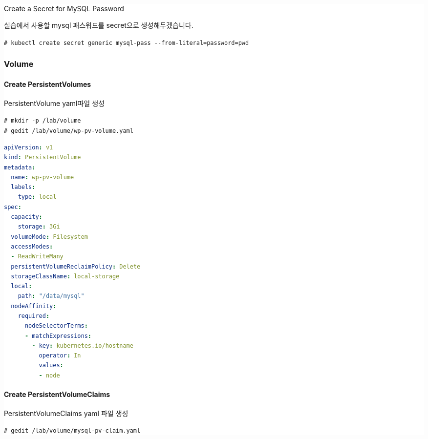Create a Secret for MySQL Password

실습에서 사용할 mysql 패스워드를 secret으로 생성해두겠습니다.

```
# kubectl create secret generic mysql-pass --from-literal=password=pwd
```



### Volume

#### Create PersistentVolumes

PersistentVolume yaml파일 생성

```
# mkdir -p /lab/volume
# gedit /lab/volume/wp-pv-volume.yaml
```

```yaml
apiVersion: v1
kind: PersistentVolume
metadata:
  name: wp-pv-volume
  labels:
    type: local
spec:
  capacity:
    storage: 3Gi
  volumeMode: Filesystem
  accessModes:
  - ReadWriteMany
  persistentVolumeReclaimPolicy: Delete
  storageClassName: local-storage
  local:
    path: "/data/mysql"
  nodeAffinity:
    required:
      nodeSelectorTerms:
      - matchExpressions:
        - key: kubernetes.io/hostname
          operator: In
          values:
          - node
```



#### Create PersistentVolumeClaims

PersistentVolumeClaims yaml 파일 생성

```
# gedit /lab/volume/mysql-pv-claim.yaml
```
